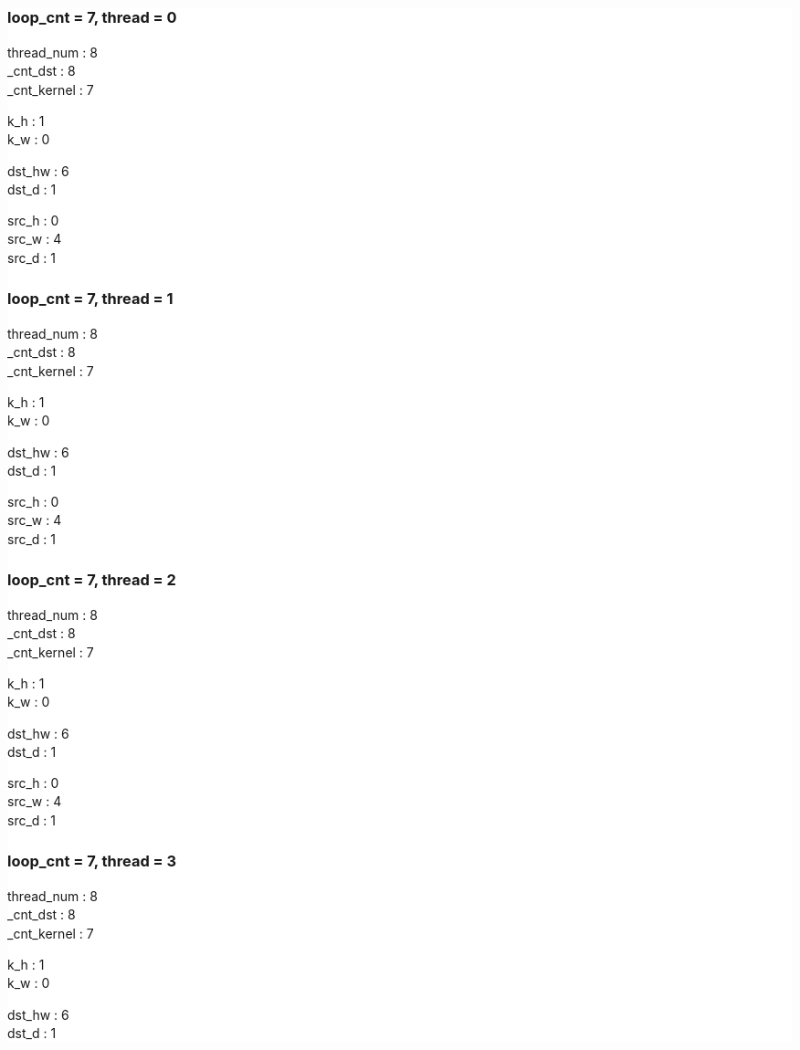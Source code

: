 ### loop_cnt = 7, thread = 0  

thread_num : 8  
_cnt_dst : 8  
_cnt_kernel : 7  

k_h : 1  
k_w : 0  

dst_hw : 6  
dst_d : 1  

src_h : 0  
src_w : 4  
src_d : 1  
### loop_cnt = 7, thread = 1  

thread_num : 8  
_cnt_dst : 8  
_cnt_kernel : 7  

k_h : 1  
k_w : 0  

dst_hw : 6  
dst_d : 1  

src_h : 0  
src_w : 4  
src_d : 1  
### loop_cnt = 7, thread = 2  

thread_num : 8  
_cnt_dst : 8  
_cnt_kernel : 7  

k_h : 1  
k_w : 0  

dst_hw : 6  
dst_d : 1  

src_h : 0  
src_w : 4  
src_d : 1  
### loop_cnt = 7, thread = 3  

thread_num : 8  
_cnt_dst : 8  
_cnt_kernel : 7  

k_h : 1  
k_w : 0  

dst_hw : 6  
dst_d : 1  
